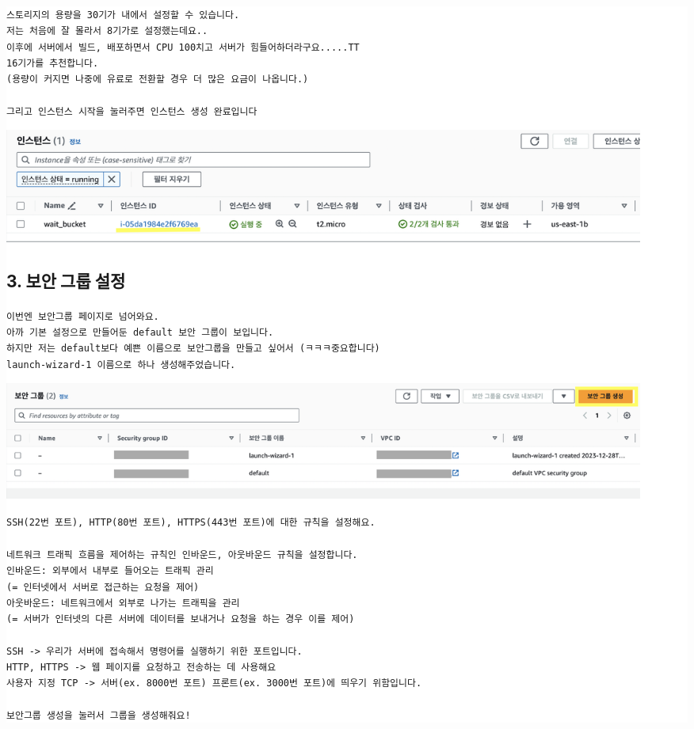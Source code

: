 ~~~
스토리지의 용량을 30기가 내에서 설정할 수 있습니다.
저는 처음에 잘 몰라서 8기가로 설정했는데요.. 
이후에 서버에서 빌드, 배포하면서 CPU 100치고 서버가 힘들어하더라구요.....TT
16기가를 추천합니다.
(용량이 커지면 나중에 유료로 전환할 경우 더 많은 요금이 나옵니다.)

그리고 인스턴스 시작을 눌러주면 인스턴스 생성 완료입니다
~~~

<img width="800" alt="image" src="img/ec2_7.png">

## 3. 보안 그룹 설정
~~~
이번엔 보안그룹 페이지로 넘어와요.
아까 기본 설정으로 만들어둔 default 보안 그룹이 보입니다.
하지만 저는 default보다 예쁜 이름으로 보안그룹을 만들고 싶어서 (ㅋㅋㅋ중요합니다) 
launch-wizard-1 이름으로 하나 생성해주었습니다.
~~~

<img width="800" alt="image" src="img/aws_security_1.png">

~~~
SSH(22번 포트), HTTP(80번 포트), HTTPS(443번 포트)에 대한 규칙을 설정해요.

네트워크 트래픽 흐름을 제어하는 규칙인 인바운드, 아웃바운드 규칙을 설정합니다.
인바운드: 외부에서 내부로 들어오는 트래픽 관리 
(= 인터넷에서 서버로 접근하는 요청을 제어)
아웃바운드: 네트워크에서 외부로 나가는 트래픽을 관리 
(= 서버가 인터넷의 다른 서버에 데이터를 보내거나 요청을 하는 경우 이를 제어)

SSH -> 우리가 서버에 접속해서 명령어를 실행하기 위한 포트입니다.
HTTP, HTTPS -> 웹 페이지를 요청하고 전송하는 데 사용해요
사용자 지정 TCP -> 서버(ex. 8000번 포트) 프론트(ex. 3000번 포트)에 띄우기 위함입니다.

보안그룹 생성을 눌러서 그룹을 생성해줘요!
~~~
